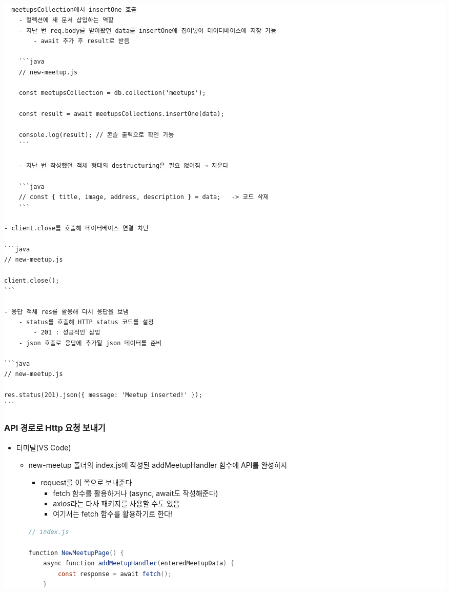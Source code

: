     - meetupsCollection에서 insertOne 호출
        - 컬렉션에 새 문서 삽입하는 역할
        - 지난 번 req.body를 받아왔던 data를 insertOne에 집어넣어 데이터베이스에 저장 가능
            - await 추가 후 result로 받음
        
        ```java
        // new-meetup.js
        
        const meetupsCollection = db.collection('meetups');
        
        const result = await meetupsCollections.insertOne(data);
        
        console.log(result); // 콘솔 출력으로 확인 가능
        ```
        
        - 지난 번 작성했던 객체 형태의 destructuring은 필요 없어짐 → 지운다
        
        ```java
        // const { title, image, address, description } = data;   -> 코드 삭제
        ```
        
    - client.close를 호출해 데이터베이스 연결 차단
    
    ```java
    // new-meetup.js
    
    client.close();
    ```
    
    - 응답 객체 res를 활용해 다시 응답을 보냄
        - status를 호출해 HTTP status 코드를 설정
            - 201 : 성공적인 삽입
        - json 호출로 응답에 추가될 json 데이터를 준비
    
    ```java
    // new-meetup.js
    
    res.status(201).json({ message: 'Meetup inserted!' });
    ```
    

### API 경로로 Http 요청 보내기

- 터미널(VS Code)
    - new-meetup 폴더의 index.js에 작성된 addMeetupHandler 함수에 API를 완성하자
        - request를 이 쪽으로 보내준다
            - fetch 함수를 활용하거나 (async, await도 작성해준다)
            - axios라는 타사 패키지를 사용할 수도 있음
            - 여기서는 fetch 함수를 활용하기로 한다!
        
        ```java
        // index.js
        
        function NewMeetupPage() {
        	async function addMeetupHandler(enteredMeetupData) {
        		const response = await fetch();
        	}
        